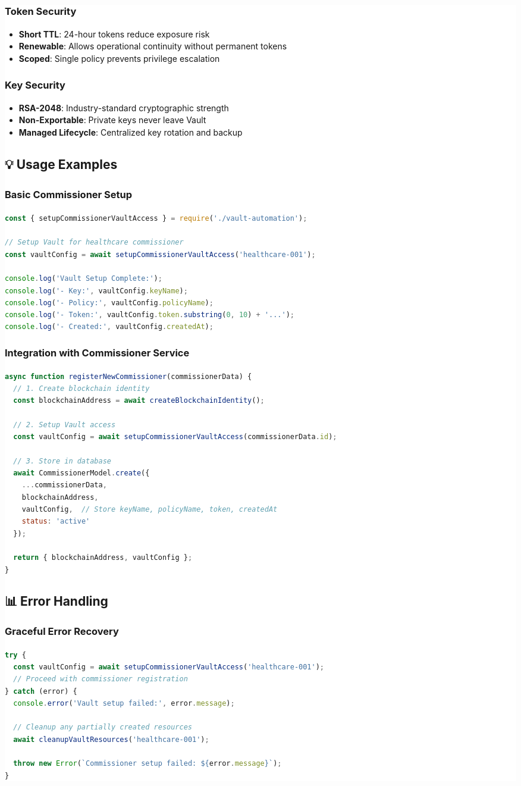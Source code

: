 ### Token Security
- **Short TTL**: 24-hour tokens reduce exposure risk
- **Renewable**: Allows operational continuity without permanent tokens
- **Scoped**: Single policy prevents privilege escalation

### Key Security
- **RSA-2048**: Industry-standard cryptographic strength
- **Non-Exportable**: Private keys never leave Vault
- **Managed Lifecycle**: Centralized key rotation and backup

## 💡 Usage Examples

### Basic Commissioner Setup
```javascript
const { setupCommissionerVaultAccess } = require('./vault-automation');

// Setup Vault for healthcare commissioner
const vaultConfig = await setupCommissionerVaultAccess('healthcare-001');

console.log('Vault Setup Complete:');
console.log('- Key:', vaultConfig.keyName);
console.log('- Policy:', vaultConfig.policyName);
console.log('- Token:', vaultConfig.token.substring(0, 10) + '...');
console.log('- Created:', vaultConfig.createdAt);
```

### Integration with Commissioner Service
```javascript
async function registerNewCommissioner(commissionerData) {
  // 1. Create blockchain identity
  const blockchainAddress = await createBlockchainIdentity();
  
  // 2. Setup Vault access
  const vaultConfig = await setupCommissionerVaultAccess(commissionerData.id);
  
  // 3. Store in database
  await CommissionerModel.create({
    ...commissionerData,
    blockchainAddress,
    vaultConfig,  // Store keyName, policyName, token, createdAt
    status: 'active'
  });
  
  return { blockchainAddress, vaultConfig };
}
```

## 📊 Error Handling

### Graceful Error Recovery
```javascript
try {
  const vaultConfig = await setupCommissionerVaultAccess('healthcare-001');
  // Proceed with commissioner registration
} catch (error) {
  console.error('Vault setup failed:', error.message);
  
  // Cleanup any partially created resources
  await cleanupVaultResources('healthcare-001');
  
  throw new Error(`Commissioner setup failed: ${error.message}`);
}
```